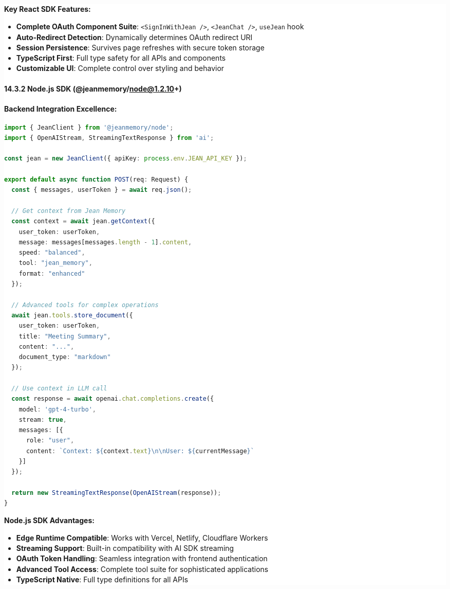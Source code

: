 **Key React SDK Features:**
- **Complete OAuth Component Suite**: `<SignInWithJean />`, `<JeanChat />`, `useJean` hook
- **Auto-Redirect Detection**: Dynamically determines OAuth redirect URI
- **Session Persistence**: Survives page refreshes with secure token storage
- **TypeScript First**: Full type safety for all APIs and components
- **Customizable UI**: Complete control over styling and behavior

#### 14.3.2 Node.js SDK (@jeanmemory/node@1.2.10+)

**Backend Integration Excellence:**

```typescript
import { JeanClient } from '@jeanmemory/node';
import { OpenAIStream, StreamingTextResponse } from 'ai';

const jean = new JeanClient({ apiKey: process.env.JEAN_API_KEY });

export default async function POST(req: Request) {
  const { messages, userToken } = await req.json();
  
  // Get context from Jean Memory
  const context = await jean.getContext({
    user_token: userToken,
    message: messages[messages.length - 1].content,
    speed: "balanced",
    tool: "jean_memory", 
    format: "enhanced"
  });
  
  // Advanced tools for complex operations
  await jean.tools.store_document({
    user_token: userToken,
    title: "Meeting Summary",
    content: "...",
    document_type: "markdown"
  });
  
  // Use context in LLM call
  const response = await openai.chat.completions.create({
    model: 'gpt-4-turbo',
    stream: true,
    messages: [{ 
      role: "user", 
      content: `Context: ${context.text}\n\nUser: ${currentMessage}` 
    }]
  });
  
  return new StreamingTextResponse(OpenAIStream(response));
}
```

**Node.js SDK Advantages:**
- **Edge Runtime Compatible**: Works with Vercel, Netlify, Cloudflare Workers
- **Streaming Support**: Built-in compatibility with AI SDK streaming
- **OAuth Token Handling**: Seamless integration with frontend authentication
- **Advanced Tool Access**: Complete tool suite for sophisticated applications
- **TypeScript Native**: Full type definitions for all APIs
